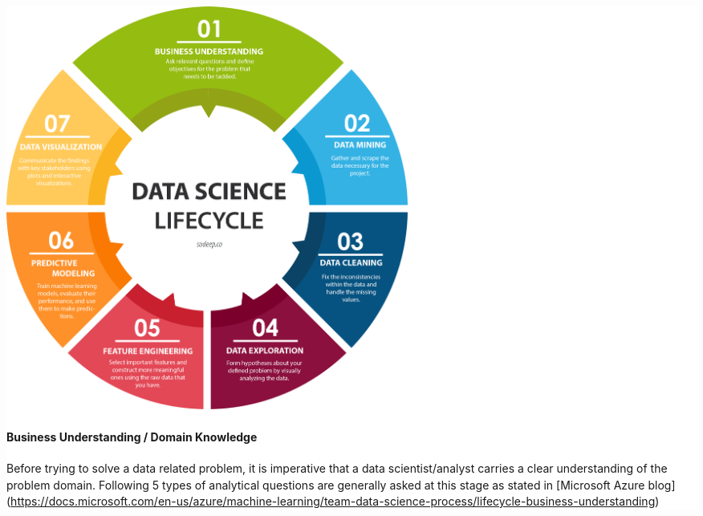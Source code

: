 <img src="chart.png" width = "500"/>

#### Business Understanding / Domain Knowledge

Before trying to solve a data related problem, it is imperative that a data scientist/analyst carries a clear understanding of the problem domain. Following 5 types of analytical questions are generally asked at this stage as stated in [Microsoft Azure blog]
(https://docs.microsoft.com/en-us/azure/machine-learning/team-data-science-process/lifecycle-business-understanding) 
